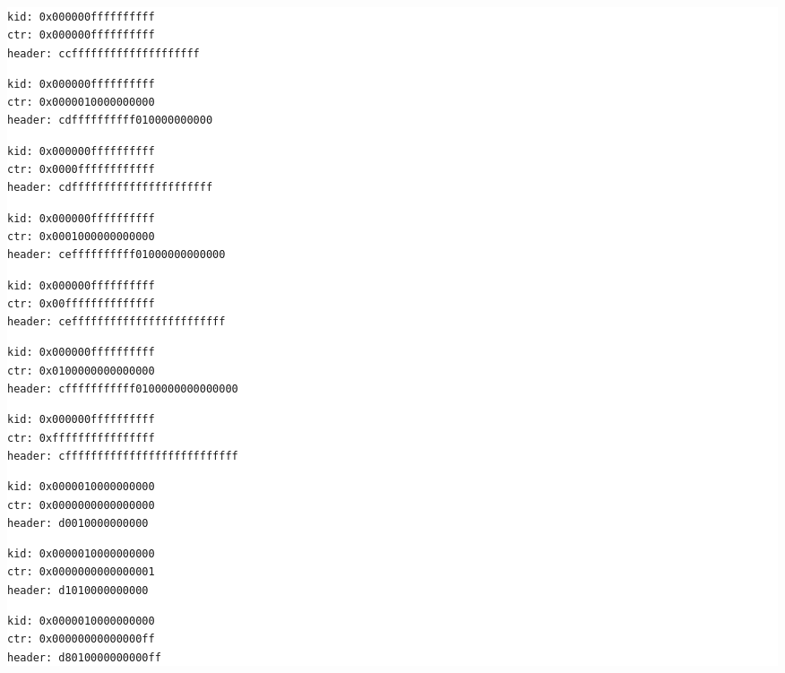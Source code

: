 ~~~ test-vectors
kid: 0x000000ffffffffff
ctr: 0x000000ffffffffff
header: ccffffffffffffffffffff
~~~

~~~ test-vectors
kid: 0x000000ffffffffff
ctr: 0x0000010000000000
header: cdffffffffff010000000000
~~~

~~~ test-vectors
kid: 0x000000ffffffffff
ctr: 0x0000ffffffffffff
header: cdffffffffffffffffffffff
~~~

~~~ test-vectors
kid: 0x000000ffffffffff
ctr: 0x0001000000000000
header: ceffffffffff01000000000000
~~~

~~~ test-vectors
kid: 0x000000ffffffffff
ctr: 0x00ffffffffffffff
header: ceffffffffffffffffffffffff
~~~

~~~ test-vectors
kid: 0x000000ffffffffff
ctr: 0x0100000000000000
header: cfffffffffff0100000000000000
~~~

~~~ test-vectors
kid: 0x000000ffffffffff
ctr: 0xffffffffffffffff
header: cfffffffffffffffffffffffffff
~~~

~~~ test-vectors
kid: 0x0000010000000000
ctr: 0x0000000000000000
header: d0010000000000
~~~

~~~ test-vectors
kid: 0x0000010000000000
ctr: 0x0000000000000001
header: d1010000000000
~~~

~~~ test-vectors
kid: 0x0000010000000000
ctr: 0x00000000000000ff
header: d8010000000000ff
~~~
